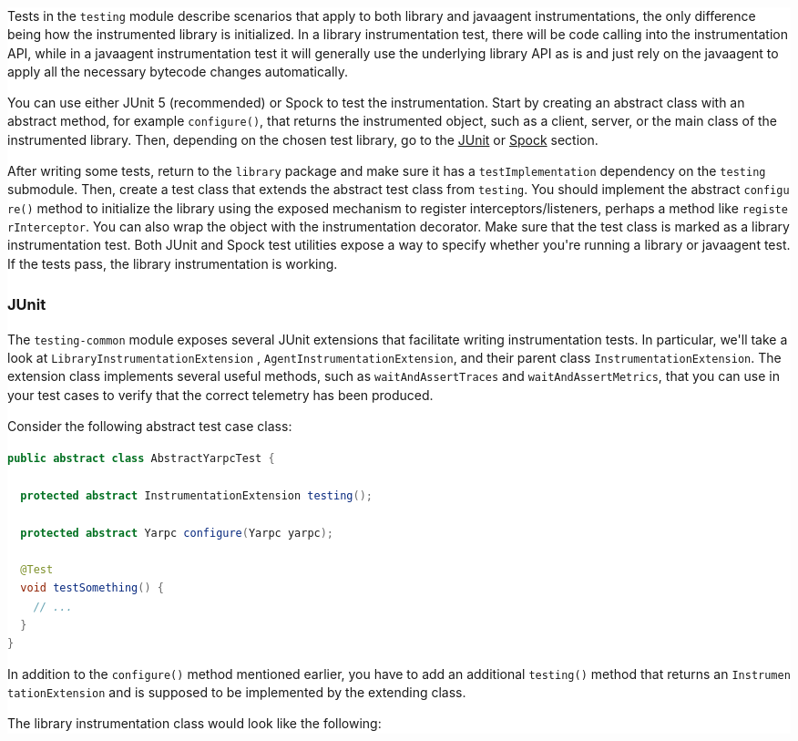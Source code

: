 Tests in the `testing` module describe scenarios that apply to both library and javaagent
instrumentations, the only difference being how the instrumented library is initialized. In a
library instrumentation test, there will be code calling into the instrumentation API, while in a
javaagent instrumentation test it will generally use the underlying library API as is and just rely
on the javaagent to apply all the necessary bytecode changes automatically.

You can use either JUnit 5 (recommended) or Spock to test the instrumentation. Start by creating an
abstract class with an abstract method, for example `configure()`, that returns the instrumented
object, such as a client, server, or the main class of the instrumented library. Then, depending on
the chosen test library, go to the [JUnit](#junit) or [Spock](#spock) section.

After writing some tests, return to the `library` package and make sure it has
a `testImplementation` dependency on the `testing` submodule. Then, create a test class that extends
the abstract test class from `testing`. You should implement the abstract `configure()` method to
initialize the library using the exposed mechanism to register interceptors/listeners, perhaps a
method like `registerInterceptor`. You can also wrap the object with the instrumentation decorator.
Make sure that the test class is marked as a library instrumentation test. Both JUnit and Spock test
utilities expose a way to specify whether you're running a library or javaagent test. If the tests
pass, the library instrumentation is working.

### JUnit

The `testing-common` module exposes several JUnit extensions that facilitate writing instrumentation
tests. In particular, we'll take a look at `LibraryInstrumentationExtension`
, `AgentInstrumentationExtension`, and their parent class `InstrumentationExtension`. The extension
class implements several useful methods, such as `waitAndAssertTraces` and `waitAndAssertMetrics`,
that you can use in your test cases to verify that the correct telemetry has been produced.

Consider the following abstract test case class:

```java
public abstract class AbstractYarpcTest {

  protected abstract InstrumentationExtension testing();

  protected abstract Yarpc configure(Yarpc yarpc);

  @Test
  void testSomething() {
    // ...
  }
}
```

In addition to the `configure()` method mentioned earlier, you have to add an additional `testing()`
method that returns an `InstrumentationExtension` and is supposed to be implemented by the extending
class.

The library instrumentation class would look like the following:

